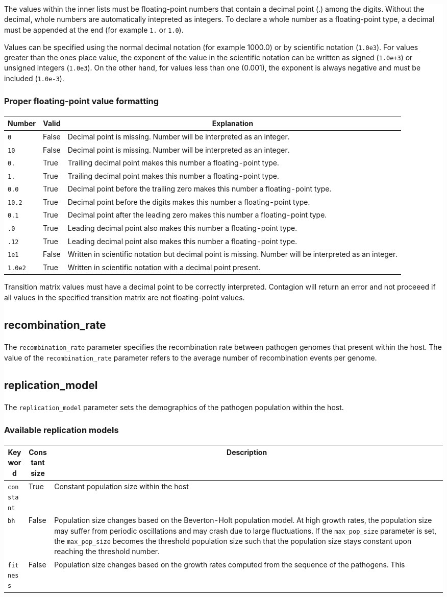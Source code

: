 The values within the inner lists must be floating-point numbers that contain a decimal point (.) among the digits. Without the decimal, whole numbers are automatically intepreted as integers. To declare a whole number as a floating-point type, a decimal must be appended at the end (for example `1.` or `1.0`).

Values can be specified using the normal decimal notation (for example 1000.0) or by scientific notation (`1.0e3`). For values greater than the ones place value, the exponent of the value in the scientific notation can be written as signed (`1.0e+3`) or unsigned integers (`1.0e3`). On the other hand, for values less than one (0.001), the exponent is always negative and must be included (`1.0e-3`). 

### Proper floating-point value formatting

Number | Valid | Explanation
------ | ----- | -----------
`0` | False | Decimal point is missing. Number will be interpreted as an integer.
`10` | False | Decimal point is missing. Number will be interpreted as an integer.
`0.` | True | Trailing decimal point makes this number a floating-point type.
`1.` | True | Trailing decimal point makes this number a floating-point type.
`0.0` | True | Decimal point before the trailing zero makes this number a floating-point type.
`10.2` | True | Decimal point before the digits makes this number a floating-point type.
`0.1` | True | Decimal point after the leading zero makes this number a floating-point type.
`.0` | True | Leading decimal point also makes this number a floating-point type.
`.12` | True | Leading decimal point also makes this number    a floating-point type.
`1e1` | False | Written in scientific notation but decimal point is missing. Number will be interpreted as an integer.
`1.0e2` | True | Written in scientific notation with a decimal point present.

<aside class="warning">
Transition matrix values must have a decimal point to be correctly interpreted.
Contagion will return an error and not proceeed if all values in the specified transition matrix are not floating-point values.
</aside>

## recombination_rate

The `recombination_rate` parameter specifies the recombination rate between pathogen genomes that present within the host. The value of the `recombination_rate` parameter refers to the average number of recombination events per genome.

## replication_model

The `replication_model` parameter sets the demographics of the pathogen population within the host. 

### Available replication models 

Keyword | Constant size | Description
------- | ------------- | -----------
`constant` | True | Constant population size within the host
`bh` | False | Population size changes based on the Beverton-Holt population model. At high growth rates, the population size may suffer from periodic oscillations and may crash due to large fluctuations. If the `max_pop_size` parameter is set, the `max_pop_size` becomes the threshold population size such that the population size stays constant upon reaching the threshold number.
`fitness` | False | Population size changes based on the growth rates computed from the sequence of the pathogens. This

